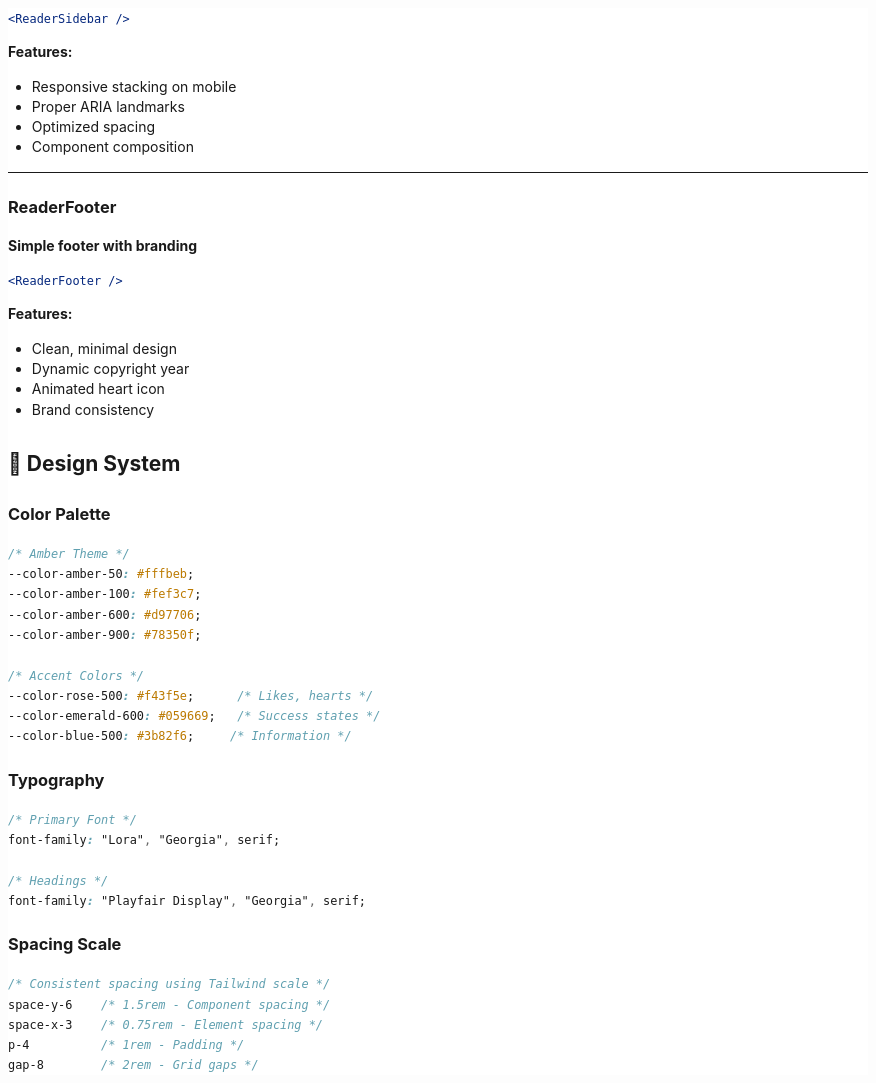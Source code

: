 ```jsx
<ReaderSidebar />
```

**Features:**
- Responsive stacking on mobile
- Proper ARIA landmarks
- Optimized spacing
- Component composition

---

### ReaderFooter
**Simple footer with branding**

```jsx
<ReaderFooter />
```

**Features:**
- Clean, minimal design
- Dynamic copyright year
- Animated heart icon
- Brand consistency

## 🎨 Design System

### Color Palette
```css
/* Amber Theme */
--color-amber-50: #fffbeb;
--color-amber-100: #fef3c7;
--color-amber-600: #d97706;
--color-amber-900: #78350f;

/* Accent Colors */
--color-rose-500: #f43f5e;      /* Likes, hearts */
--color-emerald-600: #059669;   /* Success states */
--color-blue-500: #3b82f6;     /* Information */
```

### Typography
```css
/* Primary Font */
font-family: "Lora", "Georgia", serif;

/* Headings */
font-family: "Playfair Display", "Georgia", serif;
```

### Spacing Scale
```css
/* Consistent spacing using Tailwind scale */
space-y-6    /* 1.5rem - Component spacing */
space-x-3    /* 0.75rem - Element spacing */
p-4          /* 1rem - Padding */
gap-8        /* 2rem - Grid gaps */
```
